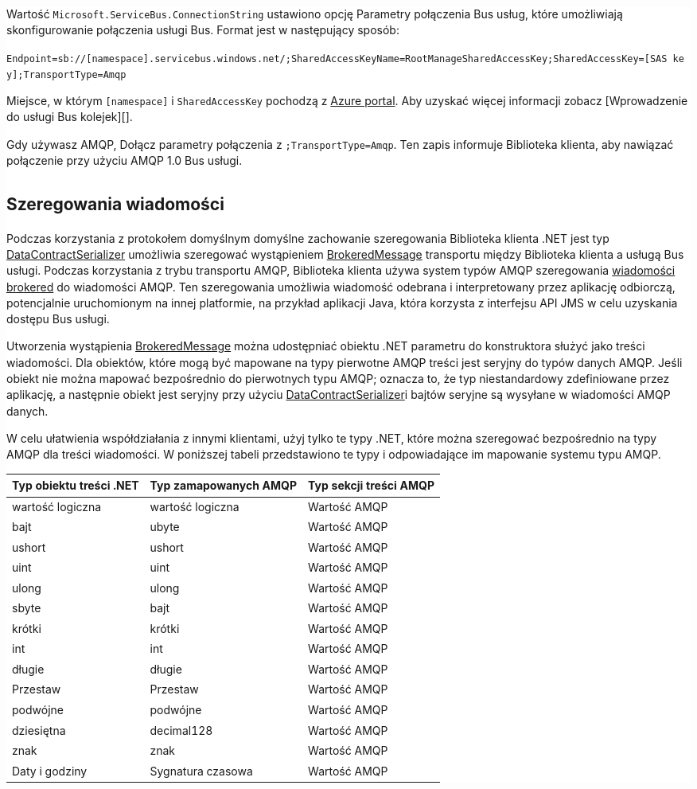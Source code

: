 Wartość `Microsoft.ServiceBus.ConnectionString` ustawiono opcję Parametry połączenia Bus usług, które umożliwiają skonfigurowanie połączenia usługi Bus. Format jest w następujący sposób:

    Endpoint=sb://[namespace].servicebus.windows.net/;SharedAccessKeyName=RootManageSharedAccessKey;SharedAccessKey=[SAS key];TransportType=Amqp

Miejsce, w którym `[namespace]` i `SharedAccessKey` pochodzą z [Azure portal][]. Aby uzyskać więcej informacji zobacz [Wprowadzenie do usługi Bus kolejek][].

Gdy używasz AMQP, Dołącz parametry połączenia z `;TransportType=Amqp`. Ten zapis informuje Biblioteka klienta, aby nawiązać połączenie przy użyciu AMQP 1.0 Bus usługi.

## <a name="message-serialization"></a>Szeregowania wiadomości

Podczas korzystania z protokołem domyślnym domyślne zachowanie szeregowania Biblioteka klienta .NET jest typ [DataContractSerializer][] umożliwia szeregować wystąpieniem [BrokeredMessage][] transportu między Biblioteka klienta a usługą Bus usługi. Podczas korzystania z trybu transportu AMQP, Biblioteka klienta używa system typów AMQP szeregowania [wiadomości brokered][BrokeredMessage] do wiadomości AMQP. Ten szeregowania umożliwia wiadomość odebrana i interpretowany przez aplikację odbiorczą, potencjalnie uruchomionym na innej platformie, na przykład aplikacji Java, która korzysta z interfejsu API JMS w celu uzyskania dostępu Bus usługi.

Utworzenia wystąpienia [BrokeredMessage][] można udostępniać obiektu .NET parametru do konstruktora służyć jako treści wiadomości. Dla obiektów, które mogą być mapowane na typy pierwotne AMQP treści jest seryjny do typów danych AMQP. Jeśli obiekt nie można mapować bezpośrednio do pierwotnych typu AMQP; oznacza to, że typ niestandardowy zdefiniowane przez aplikację, a następnie obiekt jest seryjny przy użyciu [DataContractSerializer][]i bajtów seryjne są wysyłane w wiadomości AMQP danych.

W celu ułatwienia współdziałania z innymi klientami, użyj tylko te typy .NET, które można szeregować bezpośrednio na typy AMQP dla treści wiadomości. W poniższej tabeli przedstawiono te typy i odpowiadające im mapowanie systemu typu AMQP.

| Typ obiektu treści .NET          | Typ zamapowanych AMQP                          | Typ sekcji treści AMQP                                                                                                                                    |
|--------------------------------|-------------------------------------------|-----------------------------------------------------------------------------------------------------------------------------------------------------------|
| wartość logiczna                           | wartość logiczna                                   | Wartość AMQP                                                                                                                                                |
| bajt                           | ubyte                                     | Wartość AMQP                                                                                                                                                |
| ushort                         | ushort                                    | Wartość AMQP                                                                                                                                                |
| uint                           | uint                                      | Wartość AMQP                                                                                                                                                |
| ulong                          | ulong                                     | Wartość AMQP                                                                                                                                                |
| sbyte                          | bajt                                      | Wartość AMQP                                                                                                                                                |
| krótki                          | krótki                                     | Wartość AMQP                                                                                                                                                |
| int                            | int                                       | Wartość AMQP                                                                                                                                                |
| długie                           | długie                                      | Wartość AMQP                                                                                                                                                |
| Przestaw                          | Przestaw                                     | Wartość AMQP                                                                                                                                                |
| podwójne                         | podwójne                                    | Wartość AMQP                                                                                                                                                |
| dziesiętna                        | decimal128                                | Wartość AMQP                                                                                                                                                |
| znak                           | znak                                      | Wartość AMQP                                                                                                                                                |
| Daty i godziny                       | Sygnatura czasowa                                 | Wartość AMQP                                                                                                                                                |

  [Wprowadzenie do usługi Bus kolejki]: service-bus-dotnet-get-started-with-queues.md
  [DataContractSerializer]: https://msdn.microsoft.com/library/azure/system.runtime.serialization.datacontractserializer.aspx
  [BrokeredMessage]: https://msdn.microsoft.com/library/azure/microsoft.servicebus.messaging.brokeredmessage.aspx
  [Microsoft.ServiceBus.Messaging.MessagingFactory.AcceptMessageSession]: https://msdn.microsoft.com/library/azure/jj657638.aspx
  [Microsoft.ServiceBus.Messaging.MessagingFactory.CreateMessageSender(System.String,System.String)]: https://msdn.microsoft.com/library/azure/jj657703.aspx
  [OperationTimeout]: https://msdn.microsoft.com/library/azure/microsoft.servicebus.messaging.messagingfactorysettings.operationtimeout.aspx
[NuGet]: http://nuget.org/packages/WindowsAzure.ServiceBus/
[Azure portal]: https://portal.azure.com
[Omówienie usług Bus AMQP]: service-bus-amqp-overview.md
[Obsługa AMQP 1.0 kolejki Bus usługi na partycje i tematy]: service-bus-partitioned-queues-and-topics-amqp-overview.md
[AMQP w Bus usługi dla systemu Windows Server]: https://msdn.microsoft.com/library/dn574799.aspx
